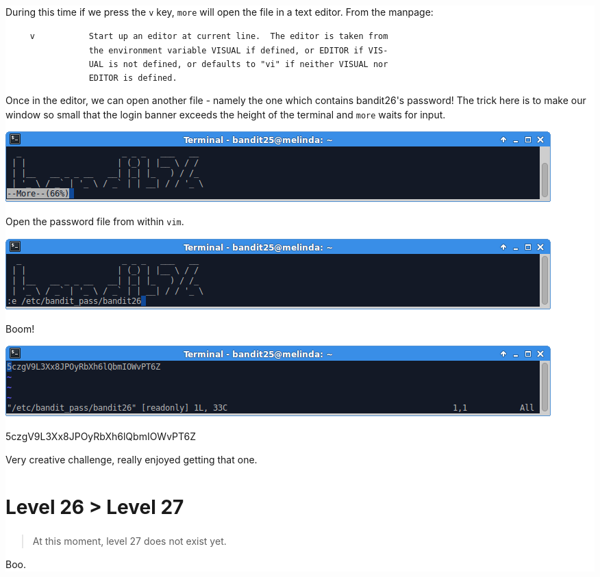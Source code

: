 
During this time if we press the `v` key, `more` will open the file in a text editor.  From the manpage:

```
     v           Start up an editor at current line.  The editor is taken from
                 the environment variable VISUAL if defined, or EDITOR if VIS‐
                 UAL is not defined, or defaults to "vi" if neither VISUAL nor
                 EDITOR is defined.
```

Once in the editor, we can open another file - namely the one which contains bandit26's password!  The trick here is to make our window so small that the login banner exceeds the height of the terminal and `more` waits for input.

![waiting](/assets/images/otw-bandit/bandit25-03.png)

Open the password file from within `vim`.

![open file](/assets/images/otw-bandit/bandit25-04.png)

Boom!

![password](/assets/images/otw-bandit/bandit25-05.png)

5czgV9L3Xx8JPOyRbXh6lQbmIOWvPT6Z

Very creative challenge, really enjoyed getting that one.

# Level 26 > Level 27

> At this moment, level 27 does not exist yet.

Boo.
